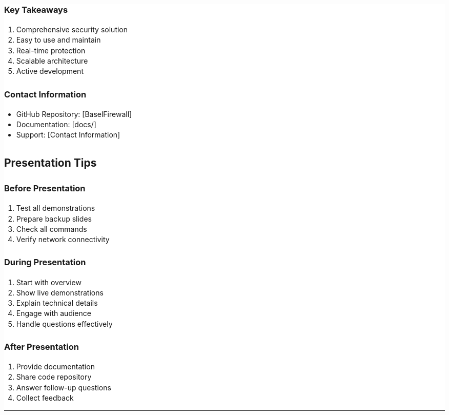### Key Takeaways
1. Comprehensive security solution
2. Easy to use and maintain
3. Real-time protection
4. Scalable architecture
5. Active development

### Contact Information
- GitHub Repository: [BaselFirewall]
- Documentation: [docs/]
- Support: [Contact Information]

## Presentation Tips

### Before Presentation
1. Test all demonstrations
2. Prepare backup slides
3. Check all commands
4. Verify network connectivity

### During Presentation
1. Start with overview
2. Show live demonstrations
3. Explain technical details
4. Engage with audience
5. Handle questions effectively

### After Presentation
1. Provide documentation
2. Share code repository
3. Answer follow-up questions
4. Collect feedback

--- 